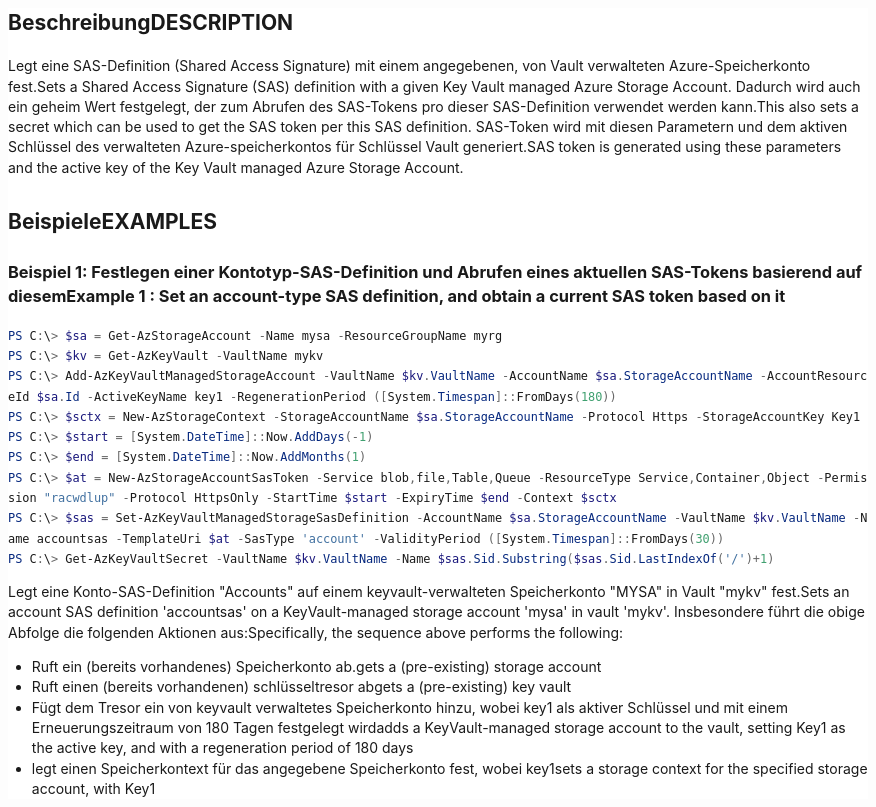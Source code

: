 ## <span data-ttu-id="b5039-107">Beschreibung</span><span class="sxs-lookup"><span data-stu-id="b5039-107">DESCRIPTION</span></span>
<span data-ttu-id="b5039-108">Legt eine SAS-Definition (Shared Access Signature) mit einem angegebenen, von Vault verwalteten Azure-Speicherkonto fest.</span><span class="sxs-lookup"><span data-stu-id="b5039-108">Sets a Shared Access Signature (SAS) definition with a given Key Vault managed Azure Storage Account.</span></span> <span data-ttu-id="b5039-109">Dadurch wird auch ein geheim Wert festgelegt, der zum Abrufen des SAS-Tokens pro dieser SAS-Definition verwendet werden kann.</span><span class="sxs-lookup"><span data-stu-id="b5039-109">This also sets a secret which can be used to get the SAS token per this SAS definition.</span></span>
<span data-ttu-id="b5039-110">SAS-Token wird mit diesen Parametern und dem aktiven Schlüssel des verwalteten Azure-speicherkontos für Schlüssel Vault generiert.</span><span class="sxs-lookup"><span data-stu-id="b5039-110">SAS token is generated using these parameters and the active key of the Key Vault managed Azure Storage Account.</span></span>

## <span data-ttu-id="b5039-111">Beispiele</span><span class="sxs-lookup"><span data-stu-id="b5039-111">EXAMPLES</span></span>

### <span data-ttu-id="b5039-112">Beispiel 1: Festlegen einer Kontotyp-SAS-Definition und Abrufen eines aktuellen SAS-Tokens basierend auf diesem</span><span class="sxs-lookup"><span data-stu-id="b5039-112">Example 1 : Set an account-type SAS definition, and obtain a current SAS token based on it</span></span>
```powershell
PS C:\> $sa = Get-AzStorageAccount -Name mysa -ResourceGroupName myrg
PS C:\> $kv = Get-AzKeyVault -VaultName mykv
PS C:\> Add-AzKeyVaultManagedStorageAccount -VaultName $kv.VaultName -AccountName $sa.StorageAccountName -AccountResourceId $sa.Id -ActiveKeyName key1 -RegenerationPeriod ([System.Timespan]::FromDays(180))
PS C:\> $sctx = New-AzStorageContext -StorageAccountName $sa.StorageAccountName -Protocol Https -StorageAccountKey Key1
PS C:\> $start = [System.DateTime]::Now.AddDays(-1)
PS C:\> $end = [System.DateTime]::Now.AddMonths(1)
PS C:\> $at = New-AzStorageAccountSasToken -Service blob,file,Table,Queue -ResourceType Service,Container,Object -Permission "racwdlup" -Protocol HttpsOnly -StartTime $start -ExpiryTime $end -Context $sctx
PS C:\> $sas = Set-AzKeyVaultManagedStorageSasDefinition -AccountName $sa.StorageAccountName -VaultName $kv.VaultName -Name accountsas -TemplateUri $at -SasType 'account' -ValidityPeriod ([System.Timespan]::FromDays(30))
PS C:\> Get-AzKeyVaultSecret -VaultName $kv.VaultName -Name $sas.Sid.Substring($sas.Sid.LastIndexOf('/')+1)
```

<span data-ttu-id="b5039-113">Legt eine Konto-SAS-Definition "Accounts" auf einem keyvault-verwalteten Speicherkonto "MYSA" in Vault "mykv" fest.</span><span class="sxs-lookup"><span data-stu-id="b5039-113">Sets an account SAS definition 'accountsas' on a KeyVault-managed storage account 'mysa' in vault 'mykv'.</span></span> <span data-ttu-id="b5039-114">Insbesondere führt die obige Abfolge die folgenden Aktionen aus:</span><span class="sxs-lookup"><span data-stu-id="b5039-114">Specifically, the sequence above performs the following:</span></span>
  - <span data-ttu-id="b5039-115">Ruft ein (bereits vorhandenes) Speicherkonto ab.</span><span class="sxs-lookup"><span data-stu-id="b5039-115">gets a (pre-existing) storage account</span></span>
  - <span data-ttu-id="b5039-116">Ruft einen (bereits vorhandenen) schlüsseltresor ab</span><span class="sxs-lookup"><span data-stu-id="b5039-116">gets a (pre-existing) key vault</span></span>
  - <span data-ttu-id="b5039-117">Fügt dem Tresor ein von keyvault verwaltetes Speicherkonto hinzu, wobei key1 als aktiver Schlüssel und mit einem Erneuerungszeitraum von 180 Tagen festgelegt wird</span><span class="sxs-lookup"><span data-stu-id="b5039-117">adds a KeyVault-managed storage account to the vault, setting Key1 as the active key, and with a regeneration period of 180 days</span></span>
  - <span data-ttu-id="b5039-118">legt einen Speicherkontext für das angegebene Speicherkonto fest, wobei key1</span><span class="sxs-lookup"><span data-stu-id="b5039-118">sets a storage context for the specified storage account, with Key1</span></span>